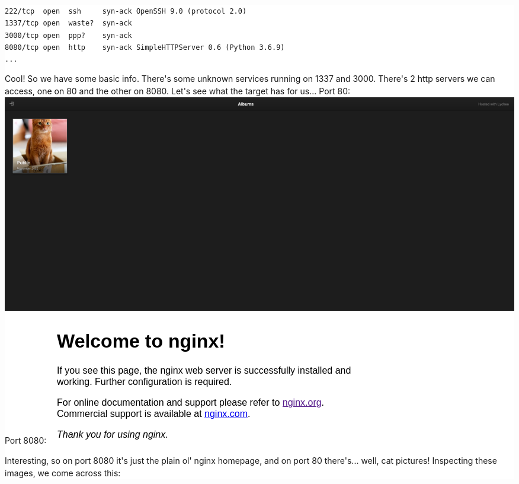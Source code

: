 ```shell-session
222/tcp  open  ssh     syn-ack OpenSSH 9.0 (protocol 2.0)
1337/tcp open  waste?  syn-ack
3000/tcp open  ppp?    syn-ack
8080/tcp open  http    syn-ack SimpleHTTPServer 0.6 (Python 3.6.9)
...
```

Cool! So we have some basic info. There's some unknown services running on 1337 and 3000. There's 2 http servers we can access, one on 80 and the other on 8080.
Let's see what the target has for us...
Port 80:
![](port-80.png)

Port 8080:
![](port-8080.png)

Interesting, so on port 8080 it's just the plain ol' nginx homepage, and on port 80 there's... well, cat pictures!
Inspecting these images, we come across this: